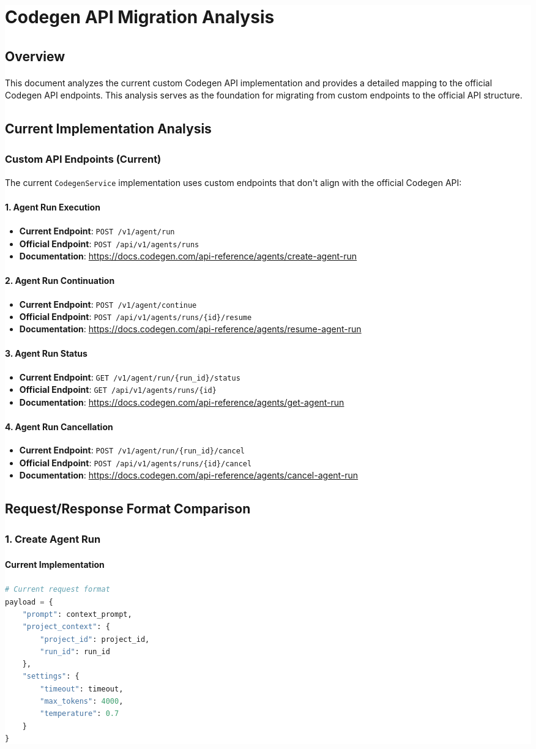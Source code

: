 # Codegen API Migration Analysis

## Overview

This document analyzes the current custom Codegen API implementation and provides a detailed mapping to the official Codegen API endpoints. This analysis serves as the foundation for migrating from custom endpoints to the official API structure.

## Current Implementation Analysis

### Custom API Endpoints (Current)

The current `CodegenService` implementation uses custom endpoints that don't align with the official Codegen API:

#### 1. Agent Run Execution
- **Current Endpoint**: `POST /v1/agent/run`
- **Official Endpoint**: `POST /api/v1/agents/runs`
- **Documentation**: https://docs.codegen.com/api-reference/agents/create-agent-run

#### 2. Agent Run Continuation
- **Current Endpoint**: `POST /v1/agent/continue`
- **Official Endpoint**: `POST /api/v1/agents/runs/{id}/resume`
- **Documentation**: https://docs.codegen.com/api-reference/agents/resume-agent-run

#### 3. Agent Run Status
- **Current Endpoint**: `GET /v1/agent/run/{run_id}/status`
- **Official Endpoint**: `GET /api/v1/agents/runs/{id}`
- **Documentation**: https://docs.codegen.com/api-reference/agents/get-agent-run

#### 4. Agent Run Cancellation
- **Current Endpoint**: `POST /v1/agent/run/{run_id}/cancel`
- **Official Endpoint**: `POST /api/v1/agents/runs/{id}/cancel`
- **Documentation**: https://docs.codegen.com/api-reference/agents/cancel-agent-run

## Request/Response Format Comparison

### 1. Create Agent Run

#### Current Implementation
```python
# Current request format
payload = {
    "prompt": context_prompt,
    "project_context": {
        "project_id": project_id,
        "run_id": run_id
    },
    "settings": {
        "timeout": timeout,
        "max_tokens": 4000,
        "temperature": 0.7
    }
}
```
